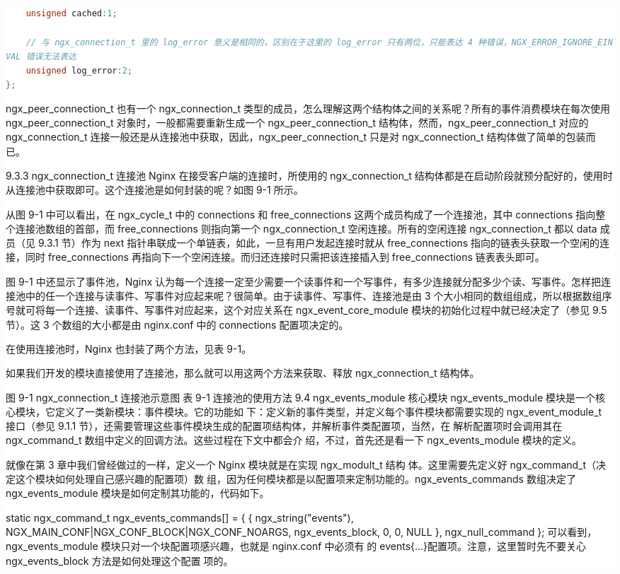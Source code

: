 ```c
    unsigned cached:1;
    
    // 与 ngx_connection_t 里的 log_error 意义是相同的，区别在于这里的 log_error 只有两位，只能表达 4 种错误，NGX_ERROR_IGNORE_EINVAL 错误无法表达
    unsigned log_error:2;
};

```
ngx_peer_connection_t 也有一个 ngx_connection_t 类型的成员，怎么理解这两个结构体之间的关系呢？所有的事件消费模块在每次使用 ngx_peer_connection_t 对象时，一般都需要重新生成一个 ngx_peer_connection_t 结构体，然而，ngx_peer_connection_t 对应的 ngx_connection_t 连接一般还是从连接池中获取，因此，ngx_peer_connection_t 只是对 ngx_connection_t 结构体做了简单的包装而已。

9.3.3 ngx_connection_t 连接池
Nginx 在接受客户端的连接时，所使用的 ngx_connection_t 结构体都是在启动阶段就预分配好的，使用时从连接池中获取即可。这个连接池是如何封装的呢？如图 9-1 所示。

从图 9-1 中可以看出，在 ngx_cycle_t 中的 connections 和 free_connections 这两个成员构成了一个连接池，其中 connections 指向整个连接池数组的首部，而 free_connections 则指向第一个 ngx_connection_t 空闲连接。所有的空闲连接 ngx_connection_t 都以 data 成员（见 9.3.1 节）作为 next 指针串联成一个单链表，如此，一旦有用户发起连接时就从 free_connections 指向的链表头获取一个空闲的连接，同时 free_connections 再指向下一个空闲连接。而归还连接时只需把该连接插入到 free_connections 链表表头即可。

图 9-1 中还显示了事件池，Nginx 认为每一个连接一定至少需要一个读事件和一个写事件，有多少连接就分配多少个读、写事件。怎样把连接池中的任一个连接与读事件、写事件对应起来呢？很简单。由于读事件、写事件、连接池是由 3 个大小相同的数组组成，所以根据数组序号就可将每一个连接、读事件、写事件对应起来，这个对应关系在 ngx_event_core_module 模块的初始化过程中就已经决定了（参见 9.5 节）。这 3 个数组的大小都是由 nginx.conf 中的 connections 配置项决定的。

在使用连接池时，Nginx 也封装了两个方法，见表 9-1。

如果我们开发的模块直接使用了连接池，那么就可以用这两个方法来获取、释放 ngx_connection_t 结构体。

图 9-1 ngx_connection_t 连接池示意图
表 9-1 连接池的使用方法
9.4 ngx_events_module 核心模块
ngx_events_module 模块是一个核心模块，它定义了一类新模块：事件模块。它的功能如
下：定义新的事件类型，并定义每个事件模块都需要实现的 ngx_event_module_t 接口（参见
9.1.1 节），还需要管理这些事件模块生成的配置项结构体，并解析事件类配置项，当然，在
解析配置项时会调用其在 ngx_command_t 数组中定义的回调方法。这些过程在下文中都会介
绍，不过，首先还是看一下 ngx_events_module 模块的定义。

就像在第 3 章中我们曾经做过的一样，定义一个 Nginx 模块就是在实现 ngx_modult_t 结构
体。这里需要先定义好 ngx_command_t（决定这个模块如何处理自己感兴趣的配置项）数
组，因为任何模块都是以配置项来定制功能的。ngx_events_commands 数组决定了
ngx_events_module 模块是如何定制其功能的，代码如下。

static ngx_command_t ngx_events_commands[] = {
{ ngx_string("events"),
NGX_MAIN_CONF|NGX_CONF_BLOCK|NGX_CONF_NOARGS,
ngx_events_block,
0,
0,
NULL },
ngx_null_command
};
可以看到，ngx_events_module 模块只对一个块配置项感兴趣，也就是 nginx.conf 中必须有
的 events{...}配置项。注意，这里暂时先不要关心 ngx_events_block 方法是如何处理这个配置
项的。
